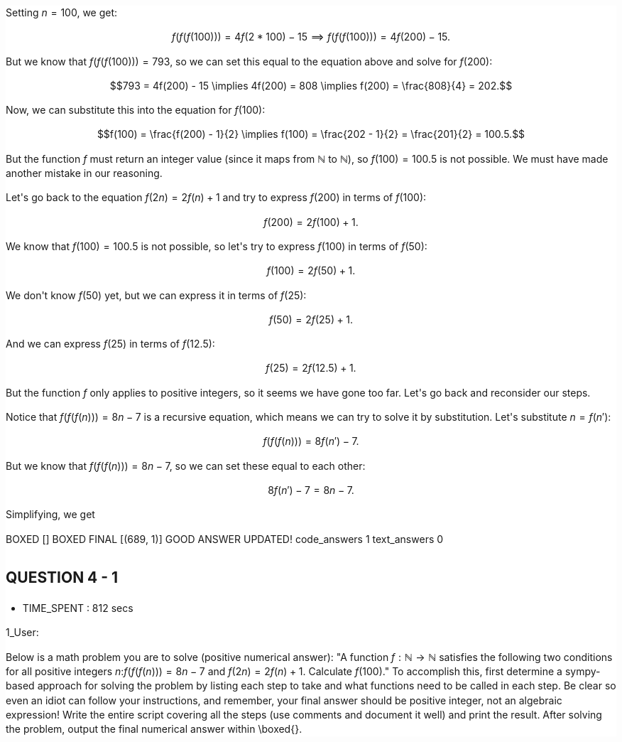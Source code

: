Setting $n = 100$, we get:

$$f(f(f(100))) = 4f(2*100) - 15 \implies f(f(f(100))) = 4f(200) - 15.$$

But we know that $f(f(f(100))) = 793$, so we can set this equal to the equation above and solve for $f(200)$:

$$793 = 4f(200) - 15 \implies 4f(200) = 808 \implies f(200) = \frac{808}{4} = 202.$$

Now, we can substitute this into the equation for $f(100)$:

$$f(100) = \frac{f(200) - 1}{2} \implies f(100) = \frac{202 - 1}{2} = \frac{201}{2} = 100.5.$$

But the function $f$ must return an integer value (since it maps from $\mathbb N$ to $\mathbb N$), so $f(100) = 100.5$ is not possible. We must have made another mistake in our reasoning.

Let's go back to the equation $f(2n) = 2f(n) + 1$ and try to express $f(200)$ in terms of $f(100)$:

$$f(200) = 2f(100) + 1.$$

We know that $f(100) = 100.5$ is not possible, so let's try to express $f(100)$ in terms of $f(50)$:

$$f(100) = 2f(50) + 1.$$

We don't know $f(50)$ yet, but we can express it in terms of $f(25)$:

$$f(50) = 2f(25) + 1.$$

And we can express $f(25)$ in terms of $f(12.5)$:

$$f(25) = 2f(12.5) + 1.$$

But the function $f$ only applies to positive integers, so it seems we have gone too far. Let's go back and reconsider our steps.

Notice that $f(f(f(n)))=8n-7$ is a recursive equation, which means we can try to solve it by substitution. Let's substitute $n = f(n')$:

$$f(f(f(n))) = 8f(n') - 7.$$

But we know that $f(f(f(n))) = 8n - 7$, so we can set these equal to each other:

$$8f(n') - 7 = 8n - 7.$$

Simplifying, we get

BOXED []
BOXED FINAL 
[(689, 1)]
GOOD ANSWER UPDATED!
code_answers 1 text_answers 0



## QUESTION 4 - 1 
- TIME_SPENT : 812 secs

1_User:

Below is a math problem you are to solve (positive numerical answer):
"A function $f: \mathbb N \to \mathbb N$ satisfies the following two conditions for all positive integers $n$:$f(f(f(n)))=8n-7$ and $f(2n)=2f(n)+1$. Calculate $f(100)$."
To accomplish this, first determine a sympy-based approach for solving the problem by listing each step to take and what functions need to be called in each step. Be clear so even an idiot can follow your instructions, and remember, your final answer should be positive integer, not an algebraic expression!
Write the entire script covering all the steps (use comments and document it well) and print the result. After solving the problem, output the final numerical answer within \boxed{}.

